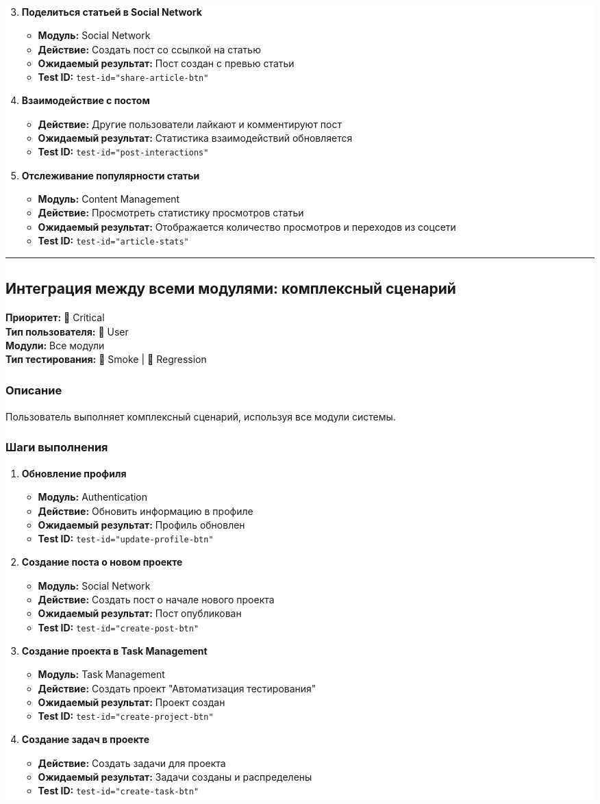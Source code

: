 3. **Поделиться статьей в Social Network**
   - **Модуль:** Social Network
   - **Действие:** Создать пост со ссылкой на статью
   - **Ожидаемый результат:** Пост создан с превью статьи
   - **Test ID:** `test-id="share-article-btn"`

4. **Взаимодействие с постом**
   - **Действие:** Другие пользователи лайкают и комментируют пост
   - **Ожидаемый результат:** Статистика взаимодействий обновляется
   - **Test ID:** `test-id="post-interactions"`

5. **Отслеживание популярности статьи**
   - **Модуль:** Content Management
   - **Действие:** Просмотреть статистику просмотров статьи
   - **Ожидаемый результат:** Отображается количество просмотров и переходов из соцсети
   - **Test ID:** `test-id="article-stats"`

---

## Интеграция между всеми модулями: комплексный сценарий

**Приоритет:** 🔴 Critical  
**Тип пользователя:** 👤 User  
**Модули:** Все модули  
**Тип тестирования:** 🧪 Smoke | 🔄 Regression

### Описание
Пользователь выполняет комплексный сценарий, используя все модули системы.

### Шаги выполнения
1. **Обновление профиля**
   - **Модуль:** Authentication
   - **Действие:** Обновить информацию в профиле
   - **Ожидаемый результат:** Профиль обновлен
   - **Test ID:** `test-id="update-profile-btn"`

2. **Создание поста о новом проекте**
   - **Модуль:** Social Network
   - **Действие:** Создать пост о начале нового проекта
   - **Ожидаемый результат:** Пост опубликован
   - **Test ID:** `test-id="create-post-btn"`

3. **Создание проекта в Task Management**
   - **Модуль:** Task Management
   - **Действие:** Создать проект "Автоматизация тестирования"
   - **Ожидаемый результат:** Проект создан
   - **Test ID:** `test-id="create-project-btn"`

4. **Создание задач в проекте**
   - **Действие:** Создать задачи для проекта
   - **Ожидаемый результат:** Задачи созданы и распределены
   - **Test ID:** `test-id="create-task-btn"`
